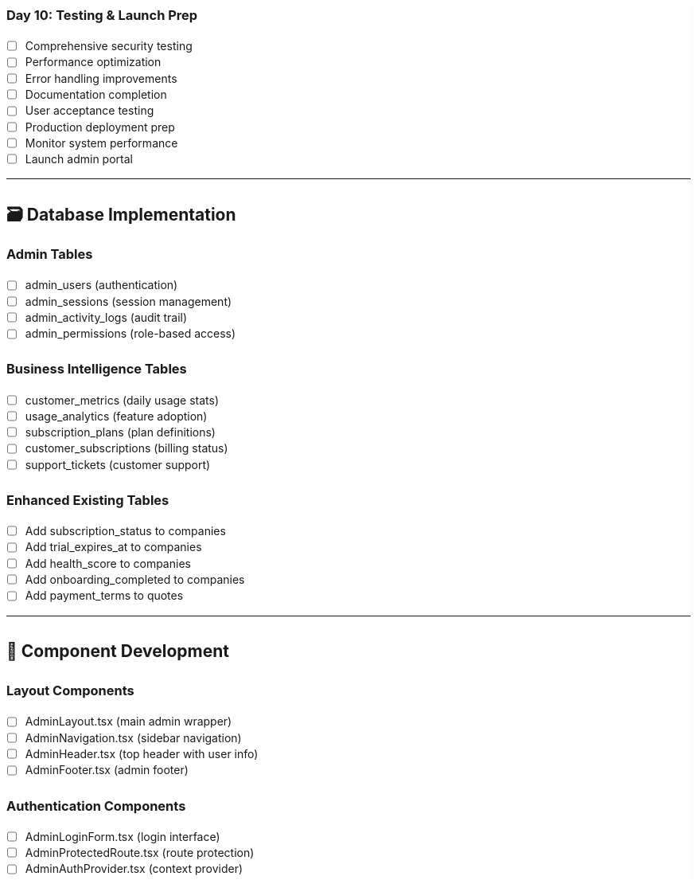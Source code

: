### **Day 10: Testing & Launch Prep**
- [ ] Comprehensive security testing
- [ ] Performance optimization
- [ ] Error handling improvements
- [ ] Documentation completion
- [ ] User acceptance testing
- [ ] Production deployment prep
- [ ] Monitor system performance
- [ ] Launch admin portal

---

## 🗃️ **Database Implementation**

### **Admin Tables**
- [ ] admin_users (authentication)
- [ ] admin_sessions (session management)
- [ ] admin_activity_logs (audit trail)
- [ ] admin_permissions (role-based access)

### **Business Intelligence Tables**
- [ ] customer_metrics (daily usage stats)
- [ ] usage_analytics (feature adoption)
- [ ] subscription_plans (plan definitions)
- [ ] customer_subscriptions (billing status)
- [ ] support_tickets (customer support)

### **Enhanced Existing Tables**
- [ ] Add subscription_status to companies
- [ ] Add trial_expires_at to companies
- [ ] Add health_score to companies
- [ ] Add onboarding_completed to companies
- [ ] Add payment_terms to quotes

---

## 🎨 **Component Development**

### **Layout Components**
- [ ] AdminLayout.tsx (main admin wrapper)
- [ ] AdminNavigation.tsx (sidebar navigation)
- [ ] AdminHeader.tsx (top header with user info)
- [ ] AdminFooter.tsx (admin footer)

### **Authentication Components**
- [ ] AdminLoginForm.tsx (login interface)
- [ ] AdminProtectedRoute.tsx (route protection)
- [ ] AdminAuthProvider.tsx (context provider)
